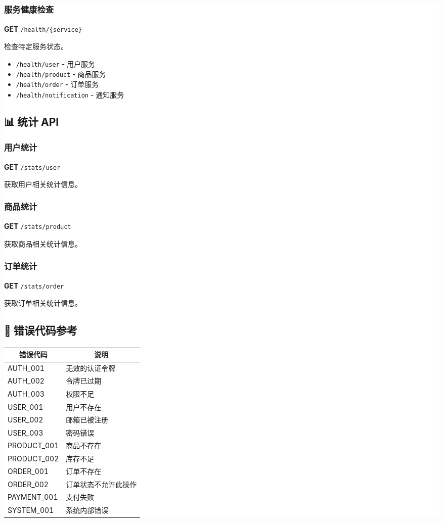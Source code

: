 ### 服务健康检查

**GET** `/health/{service}`

检查特定服务状态。

- `/health/user` - 用户服务
- `/health/product` - 商品服务
- `/health/order` - 订单服务
- `/health/notification` - 通知服务

## 📊 统计 API

### 用户统计

**GET** `/stats/user`

获取用户相关统计信息。

### 商品统计

**GET** `/stats/product`

获取商品相关统计信息。

### 订单统计

**GET** `/stats/order`

获取订单相关统计信息。

## 🔧 错误代码参考

| 错误代码 | 说明 |
|----------|------|
| AUTH_001 | 无效的认证令牌 |
| AUTH_002 | 令牌已过期 |
| AUTH_003 | 权限不足 |
| USER_001 | 用户不存在 |
| USER_002 | 邮箱已被注册 |
| USER_003 | 密码错误 |
| PRODUCT_001 | 商品不存在 |
| PRODUCT_002 | 库存不足 |
| ORDER_001 | 订单不存在 |
| ORDER_002 | 订单状态不允许此操作 |
| PAYMENT_001 | 支付失败 |
| SYSTEM_001 | 系统内部错误 |
